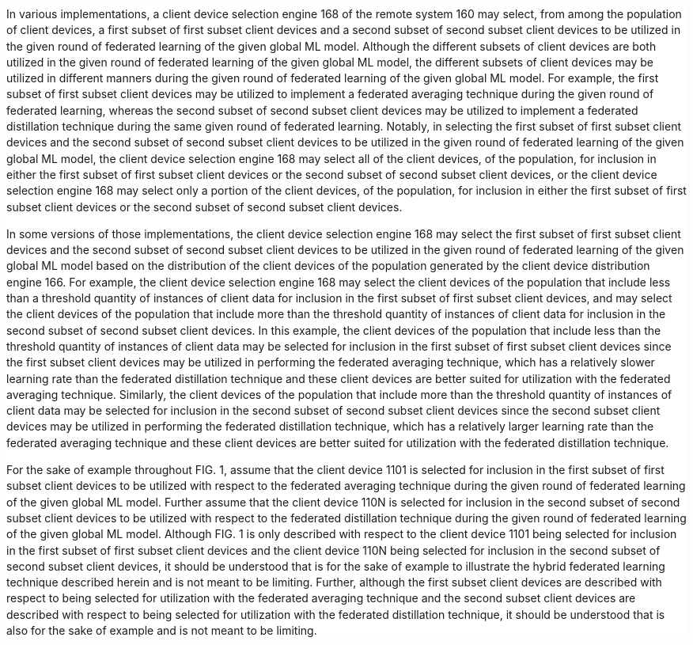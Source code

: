 In various implementations, a client device selection engine 168 of the remote system 160 may select, from among the population of client devices, a first subset of first subset client devices and a second subset of second subset client devices to be utilized in the given round of federated learning of the given global ML model. Although the different subsets of client devices are both utilized in the given round of federated learning of the given global ML model, the different subsets of client devices may be utilized in different manners during the given round of federated learning of the given global ML model. For example, the first subset of first subset client devices may be utilized to implement a federated averaging technique during the given round of federated learning, whereas the second subset of second subset client devices may be utilized to implement a federated distillation technique during the same given round of federated learning. Notably, in selecting the first subset of first subset client devices and the second subset of second subset client devices to be utilized in the given round of federated learning of the given global ML model, the client device selection engine 168 may select all of the client devices, of the population, for inclusion in either the first subset of first subset client devices or the second subset of second subset client devices, or the client device selection engine 168 may select only a portion of the client devices, of the population, for inclusion in either the first subset of first subset client devices or the second subset of second subset client devices.

In some versions of those implementations, the client device selection engine 168 may select the first subset of first subset client devices and the second subset of second subset client devices to be utilized in the given round of federated learning of the given global ML model based on the distribution of the client devices of the population generated by the client device distribution engine 166. For example, the client device selection engine 168 may select the client devices of the population that include less than a threshold quantity of instances of client data for inclusion in the first subset of first subset client devices, and may select the client devices of the population that include more than the threshold quantity of instances of client data for inclusion in the second subset of second subset client devices. In this example, the client devices of the population that include less than the threshold quantity of instances of client data may be selected for inclusion in the first subset of first subset client devices since the first subset client devices may be utilized in performing the federated averaging technique, which has a relatively slower learning rate than the federated distillation technique and these client devices are better suited for utilization with the federated averaging technique. Similarly, the client devices of the population that include more than the threshold quantity of instances of client data may be selected for inclusion in the second subset of second subset client devices since the second subset client devices may be utilized in performing the federated distillation technique, which has a relatively larger learning rate than the federated averaging technique and these client devices are better suited for utilization with the federated distillation technique.

For the sake of example throughout FIG. 1, assume that the client device 1101 is selected for inclusion in the first subset of first subset client devices to be utilized with respect to the federated averaging technique during the given round of federated learning of the given global ML model. Further assume that the client device 110N is selected for inclusion in the second subset of second subset client devices to be utilized with respect to the federated distillation technique during the given round of federated learning of the given global ML model. Although FIG. 1 is only described with respect to the client device 1101 being selected for inclusion in the first subset of first subset client devices and the client device 110N being selected for inclusion in the second subset of second subset client devices, it should be understood that is for the sake of example to illustrate the hybrid federated learning technique described herein and is not meant to be limiting. Further, although the first subset client devices are described with respect to being selected for utilization with the federated averaging technique and the second subset client devices are described with respect to being selected for utilization with the federated distillation technique, it should be understood that is also for the sake of example and is not meant to be limiting.
